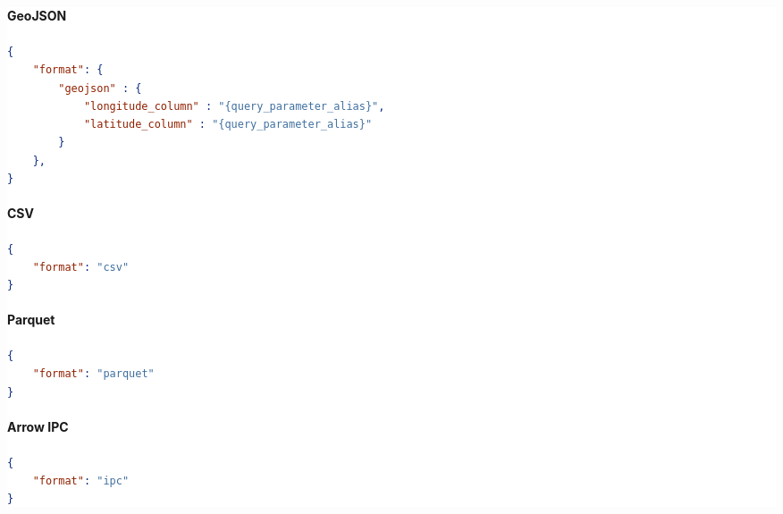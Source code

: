 ```json
```

#### GeoJSON

```json
{
    "format": {
        "geojson" : {
            "longitude_column" : "{query_parameter_alias}",
            "latitude_column" : "{query_parameter_alias}"
        }
    },
}
```

#### CSV

```json
{
    "format": "csv"
}
```

#### Parquet

```json
{
    "format": "parquet"
}
```

#### Arrow IPC

```json
{
    "format": "ipc"
}
```
